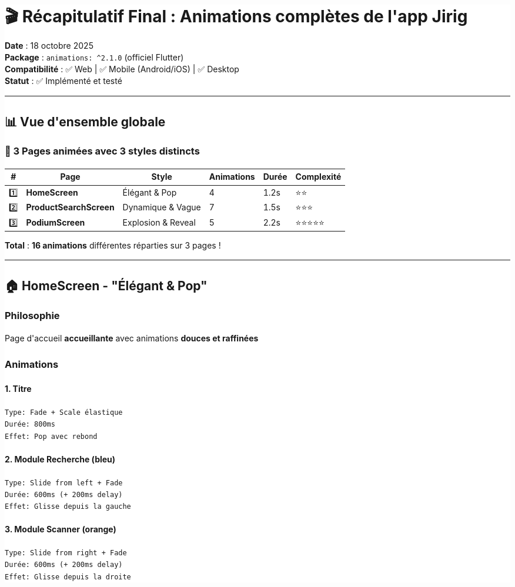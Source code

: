 # 🎬 Récapitulatif Final : Animations complètes de l'app Jirig

**Date** : 18 octobre 2025  
**Package** : `animations: ^2.1.0` (officiel Flutter)  
**Compatibilité** : ✅ Web | ✅ Mobile (Android/iOS) | ✅ Desktop  
**Statut** : ✅ Implémenté et testé

---

## 📊 Vue d'ensemble globale

### 🎯 3 Pages animées avec 3 styles distincts

| # | Page | Style | Animations | Durée | Complexité |
|---|------|-------|-----------|-------|------------|
| 1️⃣ | **HomeScreen** | Élégant & Pop | 4 | 1.2s | ⭐⭐ |
| 2️⃣ | **ProductSearchScreen** | Dynamique & Vague | 7 | 1.5s | ⭐⭐⭐ |
| 3️⃣ | **PodiumScreen** | Explosion & Reveal | 5 | 2.2s | ⭐⭐⭐⭐⭐ |

**Total** : **16 animations** différentes réparties sur 3 pages !

---

## 🏠 HomeScreen - "Élégant & Pop"

### Philosophie
Page d'accueil **accueillante** avec animations **douces et raffinées**

### Animations

#### 1. Titre
```
Type: Fade + Scale élastique
Durée: 800ms
Effet: Pop avec rebond
```

#### 2. Module Recherche (bleu)
```
Type: Slide from left + Fade
Durée: 600ms (+ 200ms delay)
Effet: Glisse depuis la gauche
```

#### 3. Module Scanner (orange)
```
Type: Slide from right + Fade
Durée: 600ms (+ 200ms delay)
Effet: Glisse depuis la droite
```

